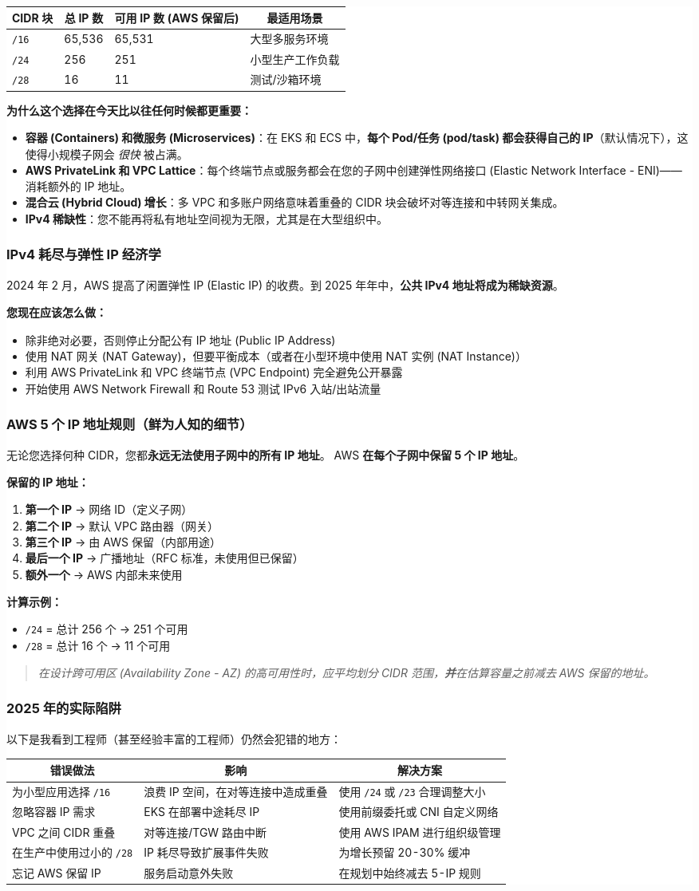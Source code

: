 | CIDR 块 | 总 IP 数 | 可用 IP 数 (AWS 保留后) | 最适用场景                    |
| ------- | -------- | ----------------------- | ---------------------------- |
| `/16`   | 65,536   | 65,531                  | 大型多服务环境               |
| `/24`   | 256      | 251                     | 小型生产工作负载             |
| `/28`   | 16       | 11                      | 测试/沙箱环境                |

**为什么这个选择在今天比以往任何时候都更重要：**

- **容器 (Containers) 和微服务 (Microservices)**：在 EKS 和 ECS 中，**每个 Pod/任务 (pod/task) 都会获得自己的 IP**（默认情况下），这使得小规模子网会 *很快* 被占满。
- **AWS PrivateLink 和 VPC Lattice**：每个终端节点或服务都会在您的子网中创建弹性网络接口 (Elastic Network Interface - ENI)——消耗额外的 IP 地址。
- **混合云 (Hybrid Cloud) 增长**：多 VPC 和多账户网络意味着重叠的 CIDR 块会破坏对等连接和中转网关集成。
- **IPv4 稀缺性**：您不能再将私有地址空间视为无限，尤其是在大型组织中。

### IPv4 耗尽与弹性 IP 经济学

2024 年 2 月，AWS 提高了闲置弹性 IP (Elastic IP) 的收费。到 2025 年年中，**公共 IPv4 地址将成为稀缺资源**。

**您现在应该怎么做：**

- 除非绝对必要，否则停止分配公有 IP 地址 (Public IP Address)
- 使用 NAT 网关 (NAT Gateway)，但要平衡成本（或者在小型环境中使用 NAT 实例 (NAT Instance)）
- 利用 AWS PrivateLink 和 VPC 终端节点 (VPC Endpoint) 完全避免公开暴露
- 开始使用 AWS Network Firewall 和 Route 53 测试 IPv6 入站/出站流量

### AWS 5 个 IP 地址规则（鲜为人知的细节）

无论您选择何种 CIDR，您都**永远无法使用子网中的所有 IP 地址**。
AWS **在每个子网中保留 5 个 IP 地址**。

**保留的 IP 地址：**

1. **第一个 IP** → 网络 ID（定义子网）
2. **第二个 IP** → 默认 VPC 路由器（网关）
3. **第三个 IP** → 由 AWS 保留（内部用途）
4. **最后一个 IP** → 广播地址（RFC 标准，未使用但已保留）
5. **额外一个** → AWS 内部未来使用

**计算示例：**

- `/24` = 总计 256 个 → 251 个可用
- `/28` = 总计 16 个 → 11 个可用

> *在设计跨可用区 (Availability Zone - AZ) 的高可用性时，应平均划分 CIDR 范围，**并**在估算容量之前减去 AWS 保留的地址。*

### 2025 年的实际陷阱

以下是我看到工程师（甚至经验丰富的工程师）仍然会犯错的地方：

| 错误做法                          | 影响                                | 解决方案                                     |
| --------------------------------- | ----------------------------------- | -------------------------------------------- |
| 为小型应用选择 `/16`              | 浪费 IP 空间，在对等连接中造成重叠  | 使用 `/24` 或 `/23` 合理调整大小             |
| 忽略容器 IP 需求                  | EKS 在部署中途耗尽 IP               | 使用前缀委托或 CNI 自定义网络                |
| VPC 之间 CIDR 重叠                | 对等连接/TGW 路由中断               | 使用 AWS IPAM 进行组织级管理                 |
| 在生产中使用过小的 `/28`          | IP 耗尽导致扩展事件失败             | 为增长预留 20-30% 缓冲                       |
| 忘记 AWS 保留 IP                  | 服务启动意外失败                    | 在规划中始终减去 5-IP 规则                   |
